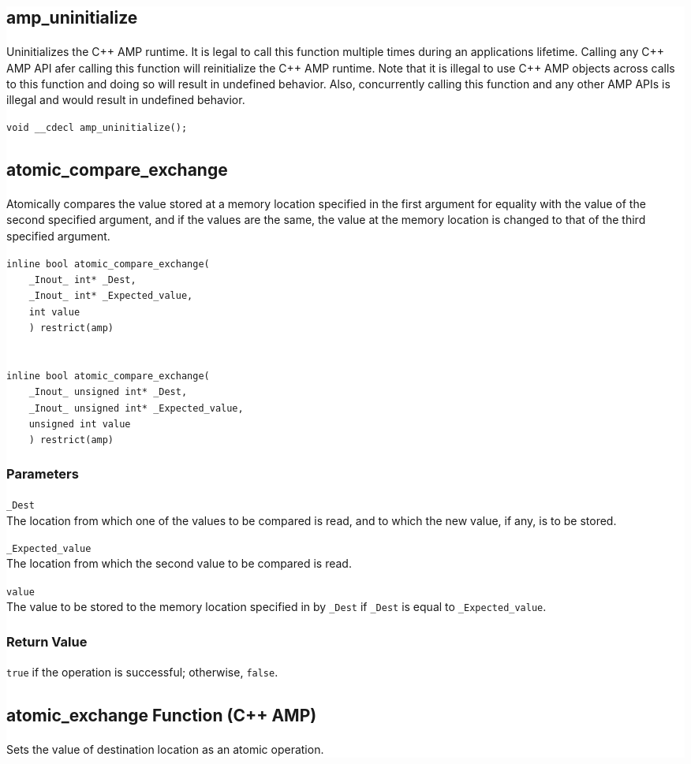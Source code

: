 ##  <a name="amp_uninitialize"></a>  amp_uninitialize  
 Uninitializes the C++ AMP runtime. It is legal to call this function multiple times during an applications lifetime. Calling any C++ AMP API afer calling this function will reinitialize the C++ AMP runtime. Note that it is illegal to use C++ AMP objects across calls to this function and doing so will result in undefined behavior. Also, concurrently calling this function and any other AMP APIs is illegal and would result in undefined behavior.  
  
```  
void __cdecl amp_uninitialize();
```  
  
##  <a name="atomic_compare_exchange"></a>  atomic_compare_exchange  
 Atomically compares the value stored at a memory location specified in the first argument for equality with the value of the second specified argument, and if the values are the same, the value at the memory location is changed to that of the third specified argument.  
  
```  
inline bool atomic_compare_exchange(
    _Inout_ int* _Dest,  
    _Inout_ int* _Expected_value,  
    int value  
    ) restrict(amp)

 
inline bool atomic_compare_exchange(
    _Inout_ unsigned int* _Dest,  
    _Inout_ unsigned int* _Expected_value,  
    unsigned int value  
    ) restrict(amp)
```  
  
### Parameters  
 `_Dest`  
 The location from which one of the values to be compared is read, and to which the new value, if any, is to be stored.  
  
 `_Expected_value`  
 The location from which the second value to be compared is read.  
  
 `value`  
 The value to be stored to the memory location specified in by `_Dest` if `_Dest` is equal to `_Expected_value`.  
  
### Return Value  
 `true` if the operation is successful; otherwise, `false`.  
  

##  <a name="atomic_exchange"></a>  atomic_exchange Function (C++ AMP)  
 Sets the value of destination location as an atomic operation.  
  